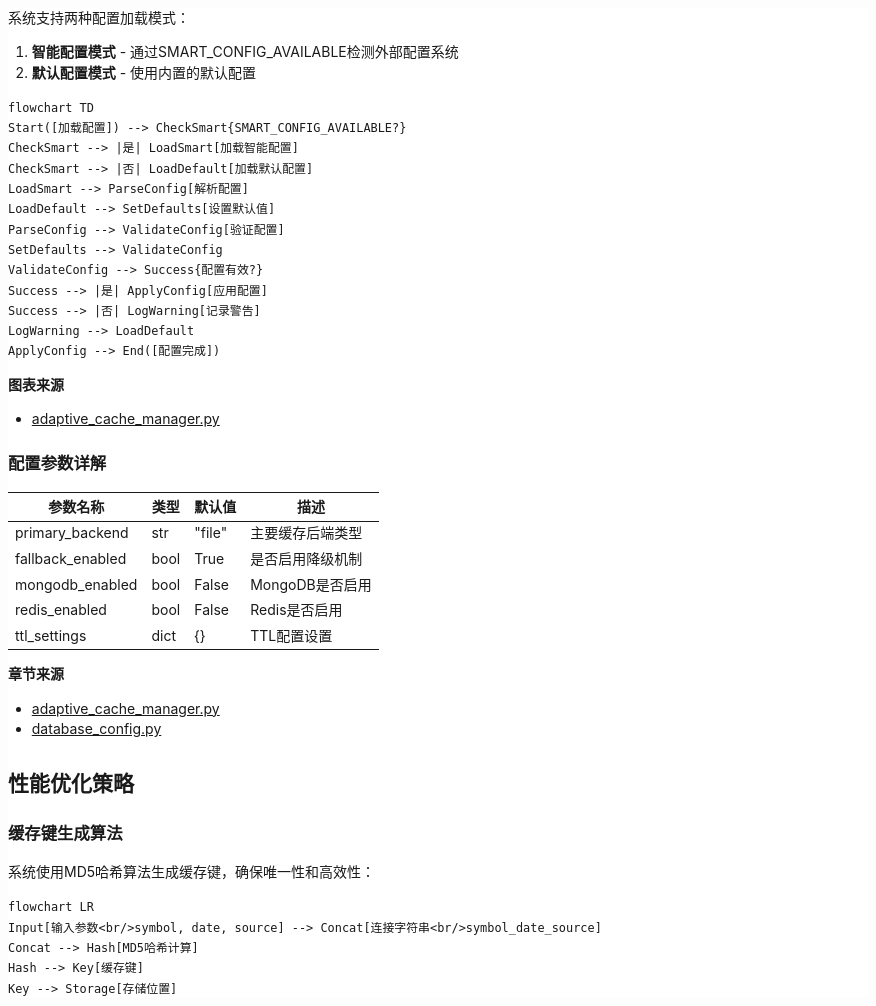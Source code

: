 系统支持两种配置加载模式：

1. **智能配置模式** - 通过SMART_CONFIG_AVAILABLE检测外部配置系统
2. **默认配置模式** - 使用内置的默认配置

```mermaid
flowchart TD
Start([加载配置]) --> CheckSmart{SMART_CONFIG_AVAILABLE?}
CheckSmart --> |是| LoadSmart[加载智能配置]
CheckSmart --> |否| LoadDefault[加载默认配置]
LoadSmart --> ParseConfig[解析配置]
LoadDefault --> SetDefaults[设置默认值]
ParseConfig --> ValidateConfig[验证配置]
SetDefaults --> ValidateConfig
ValidateConfig --> Success{配置有效?}
Success --> |是| ApplyConfig[应用配置]
Success --> |否| LogWarning[记录警告]
LogWarning --> LoadDefault
ApplyConfig --> End([配置完成])
```

**图表来源**
- [adaptive_cache_manager.py](file://scripts/development/adaptive_cache_manager.py#L40-L61)

### 配置参数详解

| 参数名称 | 类型 | 默认值 | 描述 |
|---------|------|--------|------|
| primary_backend | str | "file" | 主要缓存后端类型 |
| fallback_enabled | bool | True | 是否启用降级机制 |
| mongodb_enabled | bool | False | MongoDB是否启用 |
| redis_enabled | bool | False | Redis是否启用 |
| ttl_settings | dict | {} | TTL配置设置 |

**章节来源**
- [adaptive_cache_manager.py](file://scripts/development/adaptive_cache_manager.py#L40-L80)
- [database_config.py](file://tradingagents/config/database_config.py#L15-L80)

## 性能优化策略

### 缓存键生成算法

系统使用MD5哈希算法生成缓存键，确保唯一性和高效性：

```mermaid
flowchart LR
Input[输入参数<br/>symbol, date, source] --> Concat[连接字符串<br/>symbol_date_source]
Concat --> Hash[MD5哈希计算]
Hash --> Key[缓存键]
Key --> Storage[存储位置]
```
